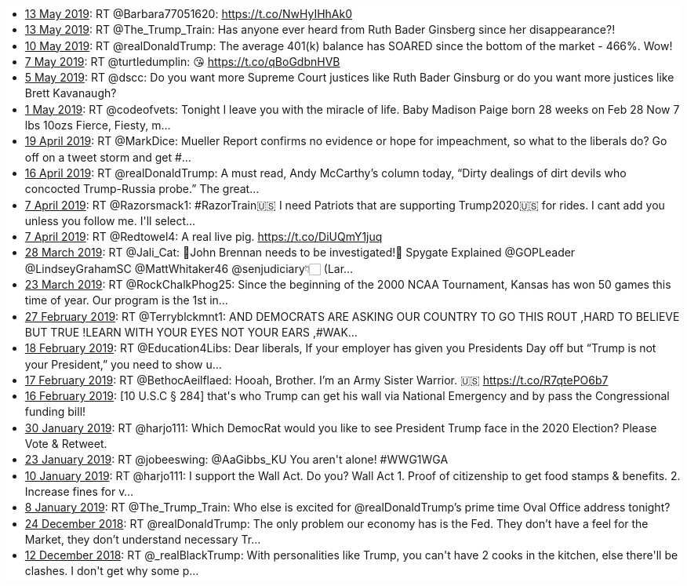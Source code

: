 * [13 May 2019](https://web.archive.org/web/20190513053511/https://twitter.com/AaGibbs_KU/status/1127809493784461312): RT @Barbara77051620: https://t.co/NwHyIHhAk0 
* [13 May 2019](https://web.archive.org/web/20190513012644/https://twitter.com/AaGibbs_KU/status/1127746969290539010): RT @The_Trump_Train: Has anyone ever heard from Ruth Bader Ginsberg since her disappearance?! 
* [10 May 2019](https://web.archive.org/web/20190510160532/https://twitter.com/AaGibbs_KU/status/1126880962938384384): RT @realDonaldTrump: The average 401(k) balance has SOARED since the bottom of the market - 466%. Wow! 
* [ 7 May 2019](https://web.archive.org/web/20190507131834/https://twitter.com/AaGibbs_KU/status/1125751780841803782): RT @turtledumplin: 😘 https://t.co/qBoGdbnHVB 
* [ 5 May 2019](https://web.archive.org/web/20190505100103/https://twitter.com/AaGibbs_KU/status/1124977298409754629): RT @dscc: Do you want more Supreme Court justices like Ruth Bader Ginsburg or do you want more justices like Brett Kavanaugh? 
* [ 1 May 2019](https://web.archive.org/web/20190501215232/https://twitter.com/AaGibbs_KU/status/1123706797565542410): RT @codeofvets: Tonight I leave you with the miracle of life.  Baby Madison Paige born 28 weeks on Feb 28 Now 7 lbs 10ozs Fierce, Fiesty, m… 
* [19 April 2019](https://web.archive.org/web/20190419211338/https://twitter.com/AaGibbs_KU/status/1119348353685495808): RT @MarkDice: Mueller Report confirms no evidence or hope for impeachment, so what to the liberals do?    Go off on a tweet storm and get #… 
* [16 April 2019](https://web.archive.org/web/20190416173302/https://twitter.com/AaGibbs_KU/status/1118205674268262401): RT @realDonaldTrump: A must read, Andy McCarthy’s column today, “Dirty dealings of dirt devils who concocted Trump-Russia probe.” The great… 
* [ 7 April 2019](https://web.archive.org/web/20190407170901/https://twitter.com/AaGibbs_KU/status/1114938139511001090): RT @Razorsmack1: #RazorTrain🇺🇸 I need Patriots that are supporting Trump2020🇺🇸 for rides. I cant add you unless you follow me. I'll select… 
* [ 7 April 2019](https://web.archive.org/web/20190407170736/https://twitter.com/AaGibbs_KU/status/1114937782965870593): RT @Redtowel4: A real live pig. https://t.co/DiUQmY1juq 
* [28 March 2019](https://web.archive.org/web/20190328125840/https://twitter.com/AaGibbs_KU/status/1111251258210426880): RT @Jali_Cat: 🚨John Brennan needs to be investigated!🚨  Spygate Explained @GOPLeader @LindseyGrahamSC @MattWhitaker46 @senjudiciary👇🏻  (Lar… 
* [23 March 2019](https://web.archive.org/web/20190323220052/https://twitter.com/AaGibbs_KU/status/1109575767959236608): RT @RockChalkPhog25: Since the beginning of the 2000 NCAA Tournament, Kansas has won 50 games this time of year. Our program is the 1st in… 
* [27 February 2019](https://web.archive.org/web/20190227014334/https://twitter.com/AaGibbs_KU/status/1100572115609235456): RT @Terryblckmnt1: AND DEMOCRATS ARE ASKING OUR COUNTRY TO GO THIS ROUT ,HARD TO BELIEVE BUT TRUE !LEARN WITH YOUR EYES NOT YOUR EARS ,#WAK… 
* [18 February 2019](https://web.archive.org/web/20190218005237/https://twitter.com/AaGibbs_KU/status/1097297802839904260): RT @Education4Libs: Dear liberals,  If your employer has given you Presidents Day off but “Trump is not your President,” you need to show u… 
* [17 February 2019](https://web.archive.org/web/20190217062639/https://twitter.com/AaGibbs_KU/status/1097019477219254274): RT @BethocAeilflaed: Hooah, Brother.   I’m an Army Sister Warrior.   🇺🇸 https://t.co/R7qtePO6b7 
* [16 February 2019](https://web.archive.org/web/20190216152041/https://twitter.com/AaGibbs_KU/status/1096791483255009280): [10 U.S.C § 284] that's who Trump can get his wall via National Emergency and by pass the Congressional funding bill! 
* [30 January 2019](https://web.archive.org/web/20190130181725/https://twitter.com/AaGibbs_KU/status/1090675365931044865): RT @harjo111: Which DemocRat would you like to see President Trump face in the 2020 Election?  Please Vote &amp; Retweet. 
* [23 January 2019](https://web.archive.org/web/20190123042610/https://twitter.com/AaGibbs_KU/status/1087929459943096322): RT @jobeeswing: @AaGibbs_KU You aren't alone! #WWG1WGA 
* [10 January 2019](https://web.archive.org/web/20190110134503/https://twitter.com/AaGibbs_KU/status/1083359065311494145): RT @harjo111: I support the Wall Act.  Do you?    Wall Act  1. Proof of citizenship to get food stamps &amp; benefits.  2. Increase fines for v… 
* [ 8 January 2019](https://web.archive.org/web/20190108221940/https://twitter.com/AaGibbs_KU/status/1082763797083893766): RT @The_Trump_Train: Who else is excited for @realDonaldTrump’s prime time Oval Office address tonight? 
* [24 December 2018](https://web.archive.org/web/20181224181236/https://twitter.com/AaGibbs_KU/status/1077265802724868096): RT @realDonaldTrump: The only problem our economy has is the Fed. They don’t have a feel for the Market, they don’t understand necessary Tr… 
* [12 December 2018](https://web.archive.org/web/20181212210126/https://twitter.com/AaGibbs_KU/status/1072959636658159632): RT @_realBlackTrump: With personalities like Trump, you can't have 2 cooks in the kitchen, else there'll be clashes. I don't get why some p… 